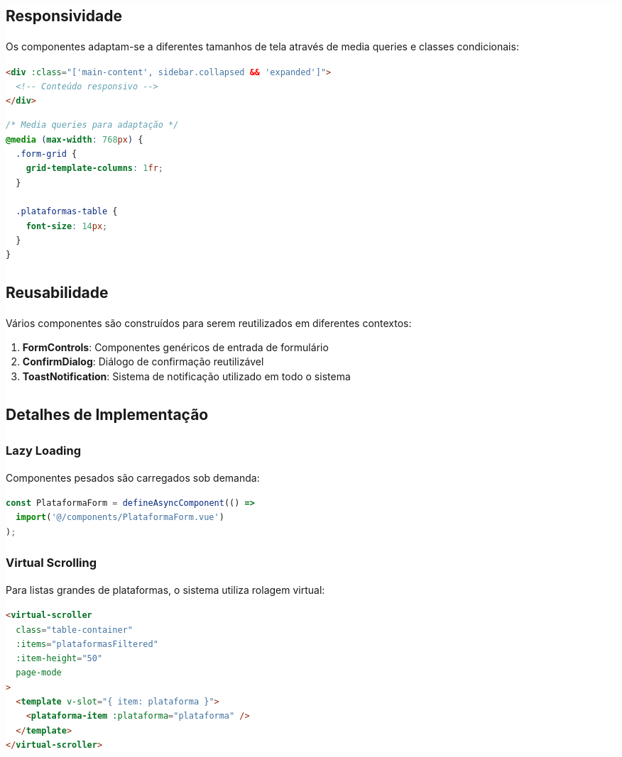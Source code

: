 ## Responsividade

Os componentes adaptam-se a diferentes tamanhos de tela através de media queries e classes condicionais:

```html
<div :class="['main-content', sidebar.collapsed && 'expanded']">
  <!-- Conteúdo responsivo -->
</div>
```

```css
/* Media queries para adaptação */
@media (max-width: 768px) {
  .form-grid {
    grid-template-columns: 1fr;
  }
  
  .plataformas-table {
    font-size: 14px;
  }
}
```

## Reusabilidade

Vários componentes são construídos para serem reutilizados em diferentes contextos:

1. **FormControls**: Componentes genéricos de entrada de formulário
2. **ConfirmDialog**: Diálogo de confirmação reutilizável
3. **ToastNotification**: Sistema de notificação utilizado em todo o sistema

## Detalhes de Implementação

### Lazy Loading

Componentes pesados são carregados sob demanda:

```javascript
const PlataformaForm = defineAsyncComponent(() => 
  import('@/components/PlataformaForm.vue')
);
```

### Virtual Scrolling

Para listas grandes de plataformas, o sistema utiliza rolagem virtual:

```html
<virtual-scroller
  class="table-container"
  :items="plataformasFiltered"
  :item-height="50"
  page-mode
>
  <template v-slot="{ item: plataforma }">
    <plataforma-item :plataforma="plataforma" />
  </template>
</virtual-scroller>
```
